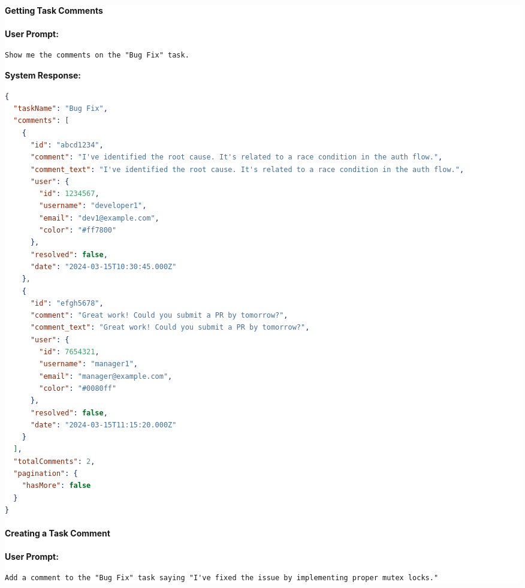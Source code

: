 #### Getting Task Comments
**User Prompt:**
```
Show me the comments on the "Bug Fix" task.
```

**System Response:**
```json
{
  "taskName": "Bug Fix",
  "comments": [
    {
      "id": "abcd1234",
      "comment": "I've identified the root cause. It's related to a race condition in the auth flow.",
      "comment_text": "I've identified the root cause. It's related to a race condition in the auth flow.",
      "user": {
        "id": 1234567,
        "username": "developer1",
        "email": "dev1@example.com",
        "color": "#ff7800"
      },
      "resolved": false,
      "date": "2024-03-15T10:30:45.000Z"
    },
    {
      "id": "efgh5678",
      "comment": "Great work! Could you submit a PR by tomorrow?",
      "comment_text": "Great work! Could you submit a PR by tomorrow?",
      "user": {
        "id": 7654321,
        "username": "manager1",
        "email": "manager@example.com",
        "color": "#0080ff"
      },
      "resolved": false,
      "date": "2024-03-15T11:15:20.000Z"
    }
  ],
  "totalComments": 2,
  "pagination": {
    "hasMore": false
  }
}
```

#### Creating a Task Comment
**User Prompt:**
```
Add a comment to the "Bug Fix" task saying "I've fixed the issue by implementing proper mutex locks."
```
